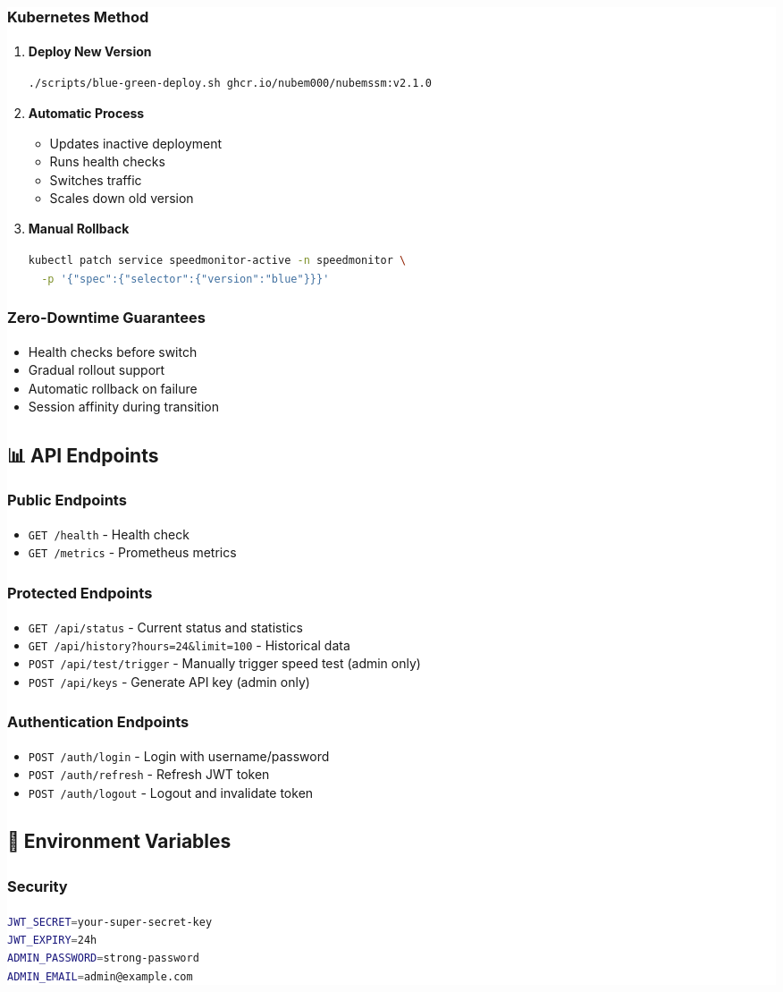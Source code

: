 ### Kubernetes Method

1. **Deploy New Version**
   ```bash
   ./scripts/blue-green-deploy.sh ghcr.io/nubem000/nubemssm:v2.1.0
   ```

2. **Automatic Process**
   - Updates inactive deployment
   - Runs health checks
   - Switches traffic
   - Scales down old version

3. **Manual Rollback**
   ```bash
   kubectl patch service speedmonitor-active -n speedmonitor \
     -p '{"spec":{"selector":{"version":"blue"}}}'
   ```

### Zero-Downtime Guarantees

- Health checks before switch
- Gradual rollout support
- Automatic rollback on failure
- Session affinity during transition

## 📊 API Endpoints

### Public Endpoints

- `GET /health` - Health check
- `GET /metrics` - Prometheus metrics

### Protected Endpoints

- `GET /api/status` - Current status and statistics
- `GET /api/history?hours=24&limit=100` - Historical data
- `POST /api/test/trigger` - Manually trigger speed test (admin only)
- `POST /api/keys` - Generate API key (admin only)

### Authentication Endpoints

- `POST /auth/login` - Login with username/password
- `POST /auth/refresh` - Refresh JWT token
- `POST /auth/logout` - Logout and invalidate token

## 🔧 Environment Variables

### Security
```bash
JWT_SECRET=your-super-secret-key
JWT_EXPIRY=24h
ADMIN_PASSWORD=strong-password
ADMIN_EMAIL=admin@example.com
```
